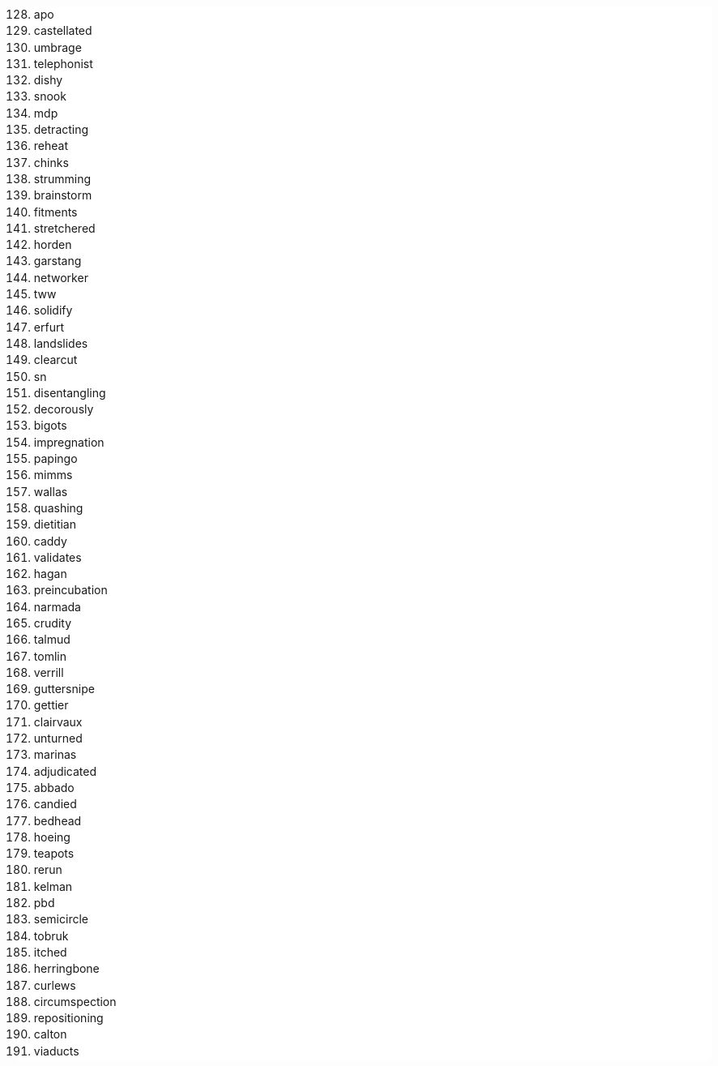 128. apo
129. castellated
130. umbrage
131. telephonist
132. dishy
133. snook
134. mdp
135. detracting
136. reheat
137. chinks
138. strumming
139. brainstorm
140. fitments
141. stretchered
142. horden
143. garstang
144. networker
145. tww
146. solidify
147. erfurt
148. landslides
149. clearcut
150. sn
151. disentangling
152. decorously
153. bigots
154. impregnation
155. papingo
156. mimms
157. wallas
158. quashing
159. dietitian
160. caddy
161. validates
162. hagan
163. preincubation
164. narmada
165. crudity
166. talmud
167. tomlin
168. verrill
169. guttersnipe
170. gettier
171. clairvaux
172. unturned
173. marinas
174. adjudicated
175. abbado
176. candied
177. bedhead
178. hoeing
179. teapots
180. rerun
181. kelman
182. pbd
183. semicircle
184. tobruk
185. itched
186. herringbone
187. curlews
188. circumspection
189. repositioning
190. calton
191. viaducts
